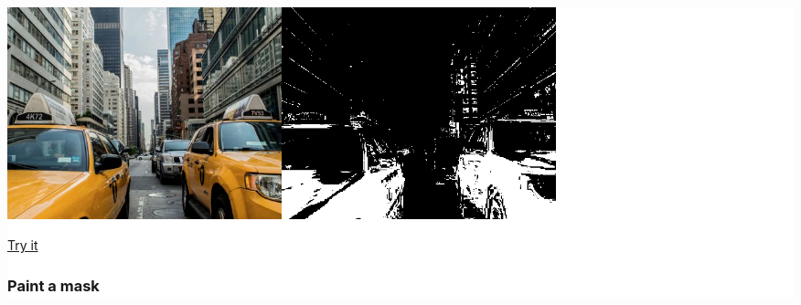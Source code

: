 <img src="./test/img/taxi/original.jpeg" width="300" /><img src="./test/img/taxi/mask.png" width="300" />

[Try it](https://www.w3schools.com/code/tryit.asp?filename=FVD6TP7ICRZM)

### Paint a mask
